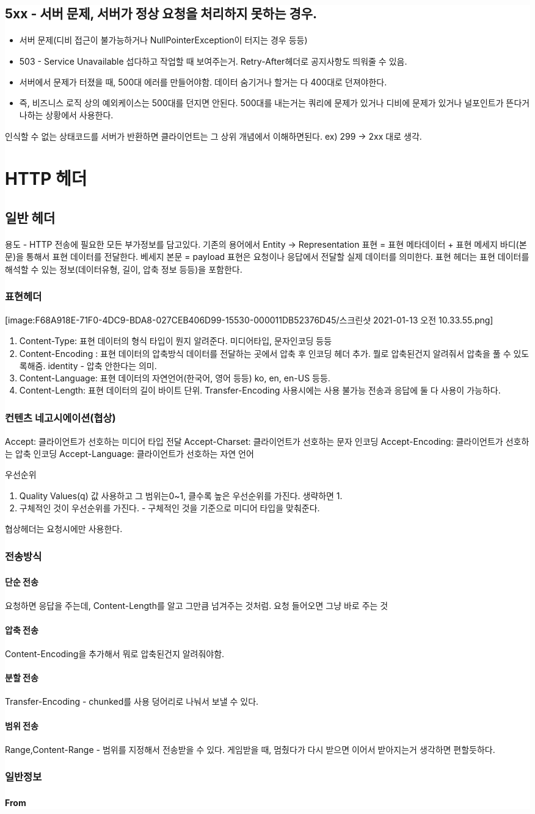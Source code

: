 ## 5xx - 서버 문제, 서버가 정상 요청을 처리하지 못하는 경우.
* 서버 문제(디비 접근이 불가능하거나 NullPointerException이 터지는 경우 등등)
* 503 - Service Unavailable
	섭다하고 작업할 때 보여주는거. Retry-After헤더로 공지사항도 띄워줄 수 있음.
* 서버에서 문제가 터졌을 때, 500대 에러를 만들어야함. 데이터 숨기거나 할거는 다 400대로 던져야한다. 

* 즉, 비즈니스 로직 상의 예외케이스는 500대를 던지면 안된다. 
500대를 내는거는 쿼리에 문제가 있거나 디비에 문제가 있거나 널포인트가 뜬다거나하는 상황에서 사용한다.



인식할 수 없는 상태코드를 서버가 반환하면 클라이언트는 그 상위 개념에서 이해하면된다. ex) 299 -> 2xx 대로 생각.

# HTTP 헤더
## 일반 헤더
용도 - HTTP 전송에 필요한 모든 부가정보를 담고있다.
기존의 용어에서
Entity -> Representation
표현 = 표현 메타데이터 + 표현
메세지 바디(본문)을 통해서 표현 데이터를 전달한다.
베세지 본문 = payload
표현은 요청이나 응답에서 전달할 실제 데이터를 의미한다.
표현 헤더는 표현 데이터를 해석할 수 있는 정보(데이터유형, 길이, 압축 정보 등등)을 포함한다.
### 표현헤더
[image:F68A918E-71F0-4DC9-BDA8-027CEB406D99-15530-000011DB52376D45/스크린샷 2021-01-13 오전 10.33.55.png]
1. Content-Type: 표현 데이터의 형식
타입이 뭔지 알려준다. 미디어타입, 문자인코딩 등등
2. Content-Encoding : 표현 데이터의 압축방식
데이터를 전달하는 곳에서 압축 후 인코딩 헤더 추가. 뭘로 압축된건지 알려줘서 압축을 풀 수 있도록해줌. identity - 압축 안한다는 의미.
3. Content-Language: 표현 데이터의 자연언어(한국어, 영어 등등)
ko, en, en-US 등등.
4. Content-Length: 표현 데이터의 길이
바이트 단위. Transfer-Encoding 사용시에는 사용 불가능
전송과 응답에 둘 다 사용이 가능하다.

### 컨텐츠 네고시에이션(협상)
Accept: 클라이언트가 선호하는 미디어 타입 전달 
Accept-Charset: 클라이언트가 선호하는 문자 인코딩 
Accept-Encoding: 클라이언트가 선호하는 압축 인코딩 
Accept-Language: 클라이언트가 선호하는 자연 언어

우선순위
1. Quality Values(q) 값 사용하고 그 범위는0~1, 클수록 높은 우선순위를 가진다. 생략하면 1.
2. 구체적인 것이 우선순위를 가진다.  - 구체적인 것을 기준으로 미디어 타입을 맞춰준다.

협상헤더는 요청시에만 사용한다.
###  전송방식
#### 단순 전송
요청하면 응답을 주는데, Content-Length를 알고 그만큼 넘겨주는 것처럼. 요청 들어오면 그냥 바로 주는 것
#### 압축 전송
Content-Encoding을 추가해서 뭐로 압축된건지 알려줘야함.
#### 분할 전송
Transfer-Encoding - chunked를 사용
덩어리로 나눠서 보낼 수 있다.
#### 범위 전송
Range,Content-Range - 범위를 지정해서 전송받을 수 있다. 게임받을 때, 멈췄다가 다시 받으면 이어서 받아지는거 생각하면 편할듯하다.
### 일반정보
#### From